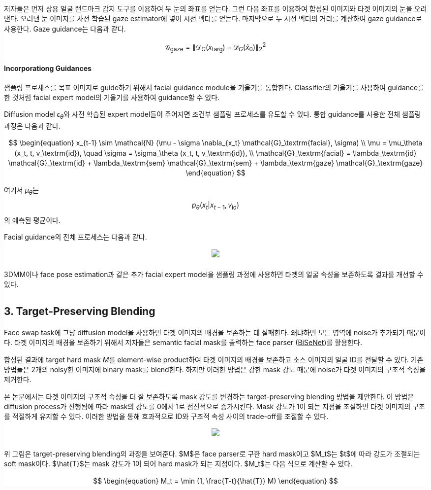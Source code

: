 저자들은 먼저 상용 얼굴 랜드마크 감지 도구를 이용하여 두 눈의 좌표를 얻는다. 그런 다음 좌표를 이용하여 합성된 이미지와 타겟 이미지의 눈을 오려낸다. 오려낸 눈 이미지를 사전 학습된 gaze estimator에 넣어 시선 벡터를 얻는다. 마지막으로 두 시선 벡터의 거리를 계산하여 gaze guidance로 사용한다. Gaze guidance는 다음과 같다.

$$
\begin{equation}
\mathcal{G}_\textrm{gaze} = \| \mathcal{D}_G (x_\textrm{targ}) - \mathcal{D}_G (\hat{x}_0) \|_2^2
\end{equation}
$$

#### Incorporationg Guidances
샘플링 프로세스를 목표 이미지로 guide하기 위해서 facial guidance module을 기울기를 통합한다. Classifier의 기울기를 사용하여 guidance를 한 것처럼 facial expert model의 기울기를 사용하여 guidance할 수 있다. 

Diffusion model $\epsilon_\theta$와 사전 학습된 expert model들이 주어지면 조건부 샘플링 프로세스를 유도할 수 있다. 통합 guidance를 사용한 전체 샘플링 과정은 다음과 같다. 

$$
\begin{equation}
x_{t-1} \sim \mathcal{N} (\mu - \sigma \nabla_{x_t} \mathcal{G}_\textrm{facial}, \sigma) \\
\mu = \mu_\theta (x_t, t, v_\textrm{id}), \quad \sigma = \sigma_\theta (x_t, t, v_\textrm{id}), \\
\mathcal{G}_\textrm{facial} = \lambda_\textrm{id} \mathcal{G}_\textrm{id} + \lambda_\textrm{sem} \mathcal{G}_\textrm{sem} + \lambda_\textrm{gaze} \mathcal{G}_\textrm{gaze}
\end{equation}
$$

여기서 $\mu_\theta$는 $$p_\theta(x_t \vert x_{t-1}, v_\textrm{id})$$의 예측된 평균이다.

Facial guidance의 전체 프로세스는 다음과 같다. 

<center><img src='{{"/assets/img/diffface/diffface-algo2.PNG" | relative_url}}' width="60%"></center>
<br>
3DMM이나 face pose estimation과 같은 추가 facial expert model을 샘플링 과정에 사용하면 타겟의 얼굴 속성을 보존하도록 결과를 개선할 수 있다. 

## 3. Target-Preserving Blending
Face swap task에 그냥 diffusion model을 사용하면 타겟 이미지의 배경을 보존하는 데 실패한다. 왜냐하면 모든 영역에 noise가 추가되기 때문이다. 타겟 이미지의 배경을 보존하기 위해서 저자들은 semantic facial mask를 출력하는 face parser ([BiSeNet](https://arxiv.org/abs/1808.00897))를 활용한다. 

합성된 결과에 target hard mask $M$를 element-wise product하여 타겟 이미지의 배경을 보존하고 소스 이미지의 얼굴 ID를 전달할 수 있다. 기존 방법들은 2개의 noisy한 이미지에 binary mask를 blend한다. 하지만 이러한 방법은 강한 mask 강도 때문에 noise가 타겟 이미지의 구조적 속성을 제거한다. 

본 논문에서는 타겟 이미지의 구조적 속성을 더 잘 보존하도록 mask 강도를 변경하는 target-preserving blending 방법을 제안한다. 이 방법은 diffusion process가 진행됨에 따라 mask의 강도를 0에서 1로 점진적으로 증가시킨다. Mask 강도가 1이 되는 지점을 조절하면 타겟 이미지의 구조를 적절하게 유지할 수 있다. 이러한 방법을 통해 효과적으로 ID와 구조적 속성 사이의 trade-off를 조절할 수 있다. 

<center><img src='{{"/assets/img/diffface/diffface-fig3.PNG" | relative_url}}' width="100%"></center>
<br>
위 그림은 target-preserving blending의 과정을 보여준다. $M$은 face parser로 구한 hard mask이고 $M_t$는 $t$에 따라 강도가 조절되는 soft mask이다. $\hat{T}$는 mask 강도가 1이 되어 hard mask가 되는 지점이다. $M_t$는 다음 식으로 계산할 수 있다. 

$$
\begin{equation}
M_t = \min (1, \frac{T-t}{\hat{T}} M)
\end{equation}
$$
